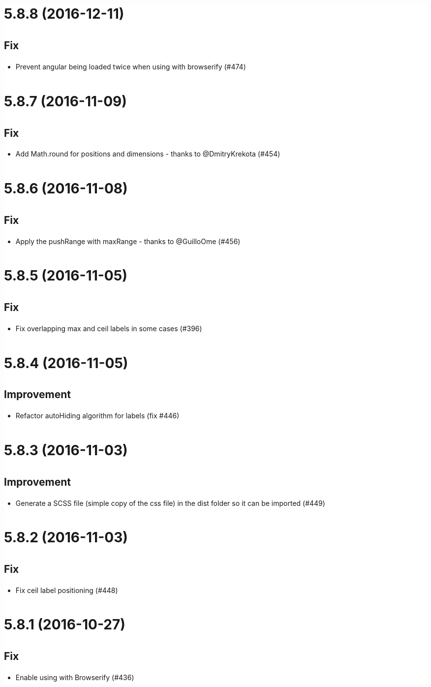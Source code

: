 # 5.8.8 (2016-12-11)
## Fix
- Prevent angular being loaded twice when using with browserify (#474)

# 5.8.7 (2016-11-09)
## Fix
- Add Math.round for positions and dimensions - thanks to @DmitryKrekota (#454)

# 5.8.6 (2016-11-08)
## Fix
- Apply the pushRange with maxRange - thanks to @GuilloOme (#456)

# 5.8.5 (2016-11-05)
## Fix
- Fix overlapping max and ceil labels in some cases (#396)

# 5.8.4 (2016-11-05)
## Improvement
- Refactor autoHiding algorithm for labels (fix #446)

# 5.8.3 (2016-11-03)
## Improvement
- Generate a SCSS file (simple copy of the css file) in the dist folder so it can be imported (#449)

# 5.8.2 (2016-11-03)
## Fix
- Fix ceil label positioning (#448)

# 5.8.1 (2016-10-27)
## Fix
- Enable using with Browserify (#436)

